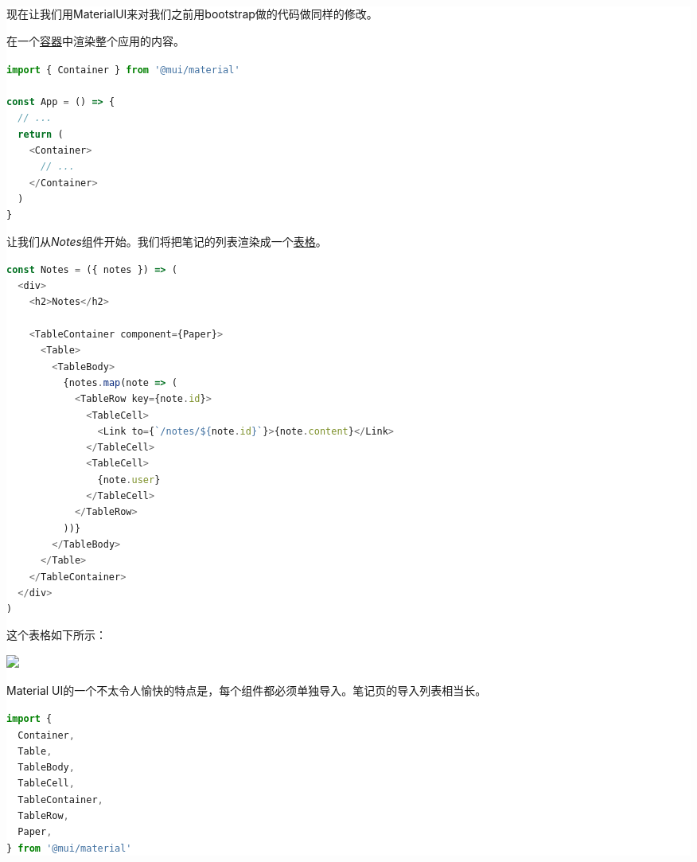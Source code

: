  现在让我们用MaterialUI来对我们之前用bootstrap做的代码做同样的修改。


 在一个[容器](https://mui.com/components/container/)中渲染整个应用的内容。

```js
import { Container } from '@mui/material'

const App = () => {
  // ...
  return (
    <Container>
      // ...
    </Container>
  )
}
```


 让我们从<i>Notes</i>组件开始。我们将把笔记的列表渲染成一个[表格](https://mui.com/material-ui/react-table/#simple-table)。

```js
const Notes = ({ notes }) => (
  <div>
    <h2>Notes</h2>

    <TableContainer component={Paper}>
      <Table>
        <TableBody>
          {notes.map(note => (
            <TableRow key={note.id}>
              <TableCell>
                <Link to={`/notes/${note.id}`}>{note.content}</Link>
              </TableCell>
              <TableCell>
                {note.user}
              </TableCell>
            </TableRow>
          ))}
        </TableBody>
      </Table>
    </TableContainer>
  </div>
)
```


 这个表格如下所示：

![](../../images/7/63eb.png)


 Material UI的一个不太令人愉快的特点是，每个组件都必须单独导入。笔记页的导入列表相当长。

```js
import {
  Container,
  Table,
  TableBody,
  TableCell,
  TableContainer,
  TableRow,
  Paper,
} from '@mui/material'
```
